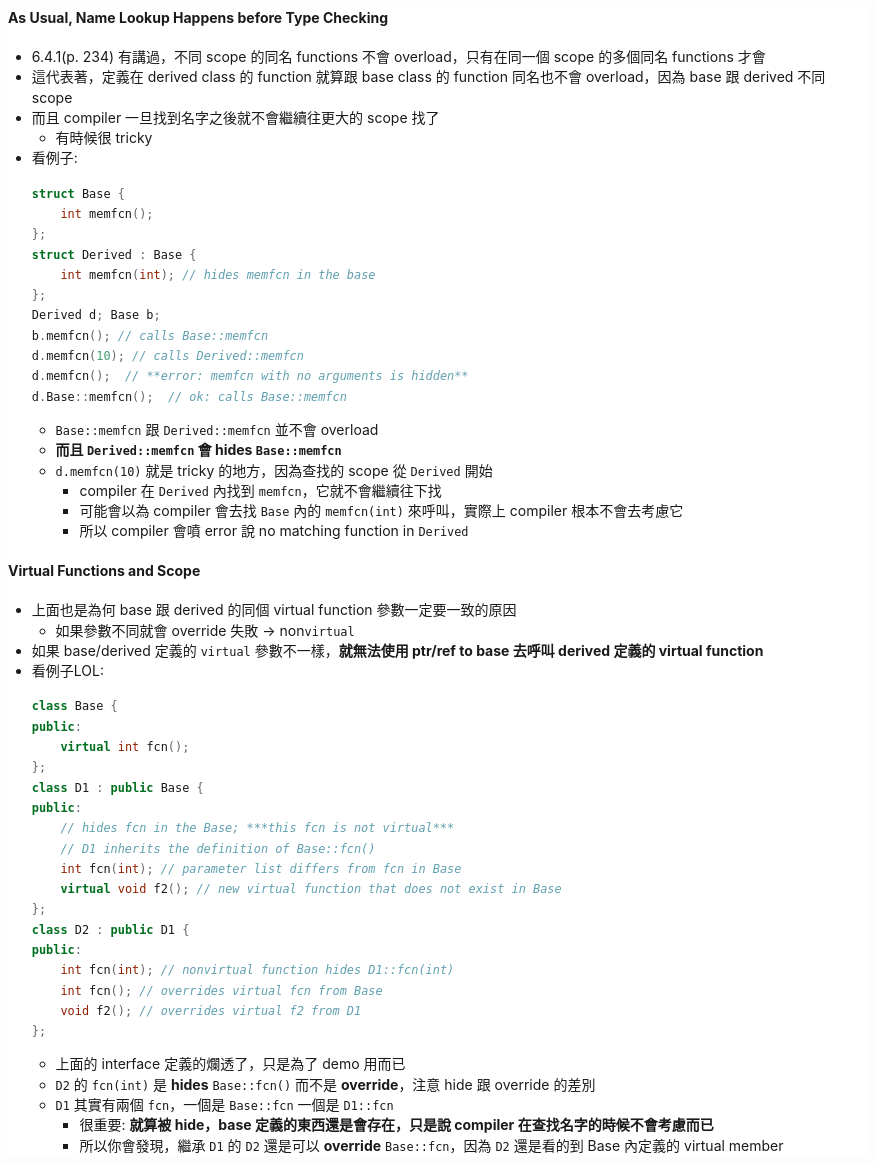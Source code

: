 #### As Usual, Name Lookup Happens before Type Checking
* 6.4.1(p. 234) 有講過，不同 scope 的同名 functions 不會 overload，只有在同一個 scope 的多個同名 functions 才會
* 這代表著，定義在 derived class 的 function 就算跟 base class 的 function 同名也不會 overload，因為 base 跟 derived 不同 scope
* 而且 compiler 一旦找到名字之後就不會繼續往更大的 scope 找了
    * 有時候很 tricky
* 看例子:
    ```cpp
    struct Base {
        int memfcn();
    };
    struct Derived : Base { 
        int memfcn(int); // hides memfcn in the base
    };
    Derived d; Base b; 
    b.memfcn(); // calls Base::memfcn
    d.memfcn(10); // calls Derived::memfcn 
    d.memfcn();  // **error: memfcn with no arguments is hidden**
    d.Base::memfcn();  // ok: calls Base::memfcn
    ```
    * `Base::memfcn` 跟 `Derived::memfcn` 並不會 overload
    * **而且 `Derived::memfcn` 會 hides `Base::memfcn`**
    * `d.memfcn(10)` 就是 tricky 的地方，因為查找的 scope 從 `Derived` 開始
        * compiler 在 `Derived` 內找到 `memfcn`，它就不會繼續往下找
        * 可能會以為 compiler 會去找 `Base` 內的 `memfcn(int)` 來呼叫，實際上 compiler 根本不會去考慮它
        * 所以 compiler 會噴 error 說 no matching function in `Derived`

#### Virtual Functions and Scope
* 上面也是為何 base 跟 derived 的同個 virtual function 參數一定要一致的原因
    * 如果參數不同就會 override 失敗 -> non`virtual`
* 如果 base/derived 定義的 `virtual` 參數不一樣，**就無法使用 ptr/ref to base 去呼叫 derived 定義的 virtual function**
* 看例子LOL:
    ```cpp
    class Base {
    public:
        virtual int fcn();
    };
    class D1 : public Base {
    public:
        // hides fcn in the Base; ***this fcn is not virtual***
        // D1 inherits the definition of Base::fcn()
        int fcn(int); // parameter list differs from fcn in Base
        virtual void f2(); // new virtual function that does not exist in Base
    };
    class D2 : public D1 {
    public:
        int fcn(int); // nonvirtual function hides D1::fcn(int)
        int fcn(); // overrides virtual fcn from Base 
        void f2(); // overrides virtual f2 from D1
    };
    ```
    * 上面的 interface 定義的爛透了，只是為了 demo 用而已
    * `D2` 的 `fcn(int)` 是 **hides** `Base::fcn()` 而不是 **override**，注意 hide 跟 override 的差別
    * `D1` 其實有兩個 `fcn`，一個是 `Base::fcn` 一個是 `D1::fcn`
        * 很重要: **就算被 hide，base 定義的東西還是會存在，只是說 compiler 在查找名字的時候不會考慮而已**
        * 所以你會發現，繼承 `D1` 的 `D2` 還是可以 **override** `Base::fcn`，因為 `D2` 還是看的到 Base 內定義的 virtual member
